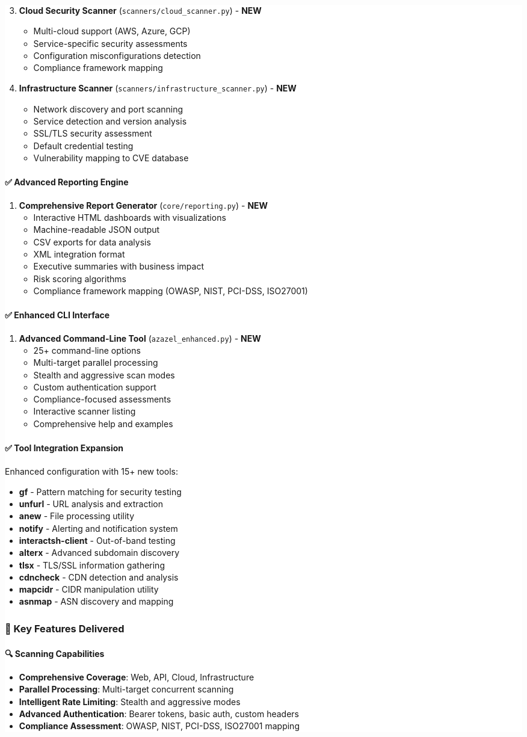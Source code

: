3. **Cloud Security Scanner** (`scanners/cloud_scanner.py`) - **NEW**
   - Multi-cloud support (AWS, Azure, GCP)
   - Service-specific security assessments
   - Configuration misconfigurations detection
   - Compliance framework mapping

4. **Infrastructure Scanner** (`scanners/infrastructure_scanner.py`) - **NEW**
   - Network discovery and port scanning
   - Service detection and version analysis
   - SSL/TLS security assessment
   - Default credential testing
   - Vulnerability mapping to CVE database

#### ✅ Advanced Reporting Engine
1. **Comprehensive Report Generator** (`core/reporting.py`) - **NEW**
   - Interactive HTML dashboards with visualizations
   - Machine-readable JSON output
   - CSV exports for data analysis
   - XML integration format
   - Executive summaries with business impact
   - Risk scoring algorithms
   - Compliance framework mapping (OWASP, NIST, PCI-DSS, ISO27001)

#### ✅ Enhanced CLI Interface
1. **Advanced Command-Line Tool** (`azazel_enhanced.py`) - **NEW**
   - 25+ command-line options
   - Multi-target parallel processing
   - Stealth and aggressive scan modes
   - Custom authentication support
   - Compliance-focused assessments
   - Interactive scanner listing
   - Comprehensive help and examples

#### ✅ Tool Integration Expansion
Enhanced configuration with 15+ new tools:
- **gf** - Pattern matching for security testing
- **unfurl** - URL analysis and extraction
- **anew** - File processing utility
- **notify** - Alerting and notification system
- **interactsh-client** - Out-of-band testing
- **alterx** - Advanced subdomain discovery
- **tlsx** - TLS/SSL information gathering
- **cdncheck** - CDN detection and analysis
- **mapcidr** - CIDR manipulation utility
- **asnmap** - ASN discovery and mapping

### 🎯 Key Features Delivered

#### 🔍 Scanning Capabilities
- **Comprehensive Coverage**: Web, API, Cloud, Infrastructure
- **Parallel Processing**: Multi-target concurrent scanning
- **Intelligent Rate Limiting**: Stealth and aggressive modes
- **Advanced Authentication**: Bearer tokens, basic auth, custom headers
- **Compliance Assessment**: OWASP, NIST, PCI-DSS, ISO27001 mapping
